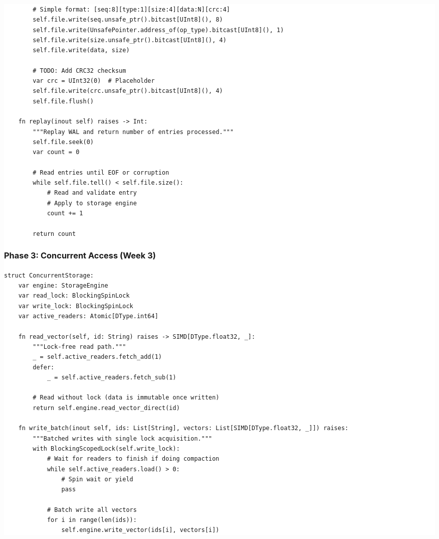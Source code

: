 ```mojo
        # Simple format: [seq:8][type:1][size:4][data:N][crc:4]
        self.file.write(seq.unsafe_ptr().bitcast[UInt8](), 8)
        self.file.write(UnsafePointer.address_of(op_type).bitcast[UInt8](), 1)
        self.file.write(size.unsafe_ptr().bitcast[UInt8](), 4)
        self.file.write(data, size)
        
        # TODO: Add CRC32 checksum
        var crc = UInt32(0)  # Placeholder
        self.file.write(crc.unsafe_ptr().bitcast[UInt8](), 4)
        self.file.flush()
    
    fn replay(inout self) raises -> Int:
        """Replay WAL and return number of entries processed."""
        self.file.seek(0)
        var count = 0
        
        # Read entries until EOF or corruption
        while self.file.tell() < self.file.size():
            # Read and validate entry
            # Apply to storage engine
            count += 1
        
        return count
```

### Phase 3: Concurrent Access (Week 3)
```mojo
struct ConcurrentStorage:
    var engine: StorageEngine
    var read_lock: BlockingSpinLock
    var write_lock: BlockingSpinLock
    var active_readers: Atomic[DType.int64]
    
    fn read_vector(self, id: String) raises -> SIMD[DType.float32, _]:
        """Lock-free read path."""
        _ = self.active_readers.fetch_add(1)
        defer:
            _ = self.active_readers.fetch_sub(1)
        
        # Read without lock (data is immutable once written)
        return self.engine.read_vector_direct(id)
    
    fn write_batch(inout self, ids: List[String], vectors: List[SIMD[DType.float32, _]]) raises:
        """Batched writes with single lock acquisition."""
        with BlockingScopedLock(self.write_lock):
            # Wait for readers to finish if doing compaction
            while self.active_readers.load() > 0:
                # Spin wait or yield
                pass
            
            # Batch write all vectors
            for i in range(len(ids)):
                self.engine.write_vector(ids[i], vectors[i])
```
